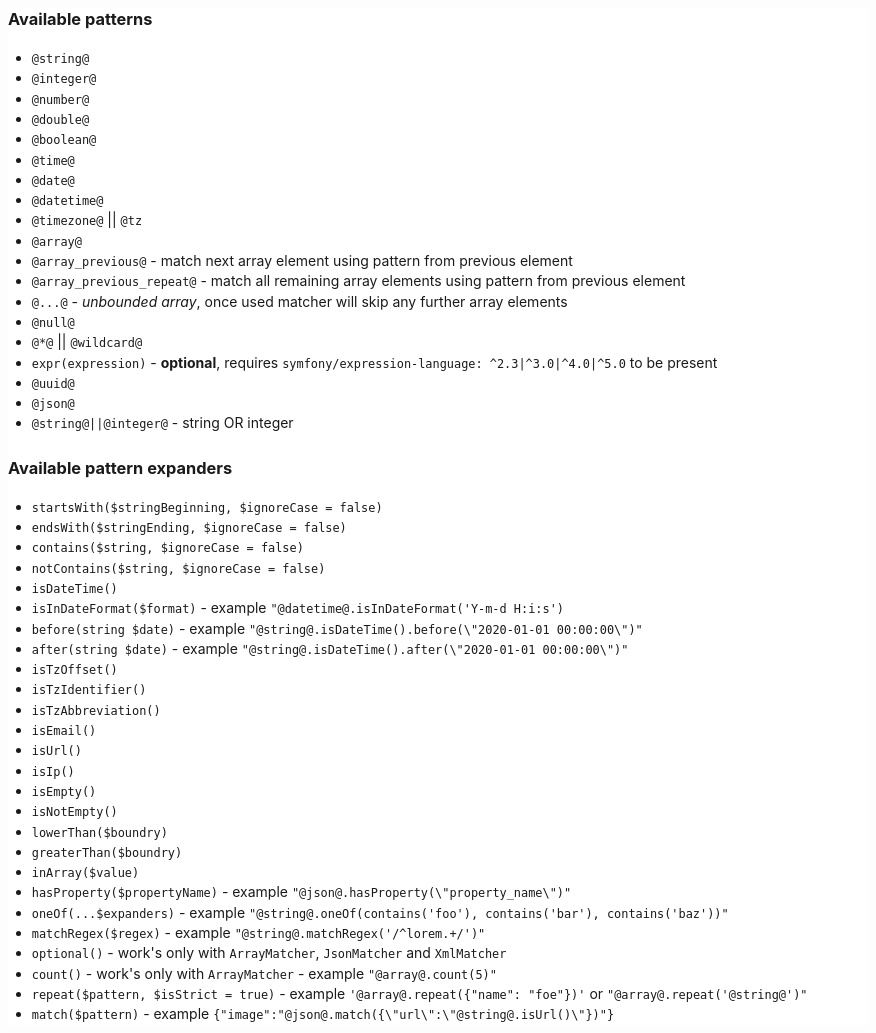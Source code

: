### Available patterns

* ``@string@``
* ``@integer@``
* ``@number@``
* ``@double@``
* ``@boolean@``
* ``@time@``
* ``@date@``
* ``@datetime@``
* ``@timezone@`` || ``@tz``
* ``@array@``
* ``@array_previous@`` - match next array element using pattern from previous element
* ``@array_previous_repeat@`` - match all remaining array elements using pattern from previous element
* ``@...@`` - *unbounded array*, once used matcher will skip any further array elements
* ``@null@``
* ``@*@`` || ``@wildcard@``
* ``expr(expression)`` - **optional**, requires `symfony/expression-language: ^2.3|^3.0|^4.0|^5.0` to be present
* ``@uuid@``
* ``@json@``
* ``@string@||@integer@`` - string OR integer

### Available pattern expanders

* ``startsWith($stringBeginning, $ignoreCase = false)``
* ``endsWith($stringEnding, $ignoreCase = false)``
* ``contains($string, $ignoreCase = false)``
* ``notContains($string, $ignoreCase = false)``
* ``isDateTime()``
* ``isInDateFormat($format)`` - example `"@datetime@.isInDateFormat('Y-m-d H:i:s')`
* ``before(string $date)`` - example ``"@string@.isDateTime().before(\"2020-01-01 00:00:00\")"``
* ``after(string $date)`` - example ``"@string@.isDateTime().after(\"2020-01-01 00:00:00\")"``
* ``isTzOffset()``
* ``isTzIdentifier()``
* ``isTzAbbreviation()``
* ``isEmail()``
* ``isUrl()``
* ``isIp()``
* ``isEmpty()``
* ``isNotEmpty()``
* ``lowerThan($boundry)``
* ``greaterThan($boundry)``
* ``inArray($value)``
* ``hasProperty($propertyName)`` - example ``"@json@.hasProperty(\"property_name\")"``
* ``oneOf(...$expanders)`` - example ``"@string@.oneOf(contains('foo'), contains('bar'), contains('baz'))"``
* ``matchRegex($regex)`` - example ``"@string@.matchRegex('/^lorem.+/')"``
* ``optional()`` - work's only with ``ArrayMatcher``, ``JsonMatcher`` and ``XmlMatcher``
* ``count()`` - work's only with ``ArrayMatcher`` - example ``"@array@.count(5)"``
* ``repeat($pattern, $isStrict = true)`` - example ``'@array@.repeat({"name": "foe"})'`` or ``"@array@.repeat('@string@')"``
* ``match($pattern)`` - example ``{"image":"@json@.match({\"url\":\"@string@.isUrl()\"})"}``
